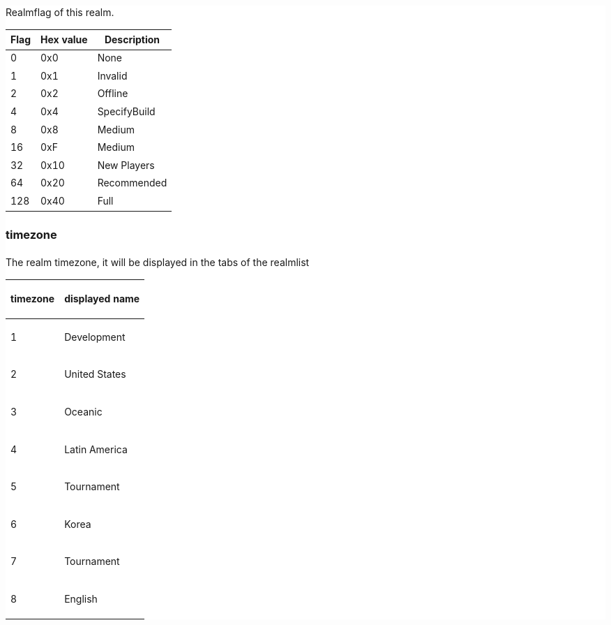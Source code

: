 Realmflag of this realm.

| Flag | Hex value | Description  |
|------|-----------|--------------|
| 0    | 0x0       | None         |
| 1    | 0x1       | Invalid      |
| 2    | 0x2       | Offline      |
| 4    | 0x4       | SpecifyBuild |
| 8    | 0x8       | Medium       |
| 16   | 0xF       | Medium       |
| 32   | 0x10      | New Players  |
| 64   | 0x20      | Recommended  |
| 128  | 0x40      | Full         |

### timezone

The realm timezone, it will be displayed in the tabs of the realmlist

<table>
<thead>
<tr class="header">
<th><p>timezone</p></th>
<th><p>displayed name</p></th>
</tr>
</thead>
<tbody>
<tr class="odd">
<td><p>1</p></td>
<td><p>Development</p></td>
</tr>
<tr class="even">
<td><p>2</p></td>
<td><p>United States</p></td>
</tr>
<tr class="odd">
<td><p>3</p></td>
<td><p>Oceanic</p></td>
</tr>
<tr class="even">
<td><p>4</p></td>
<td><p>Latin America</p></td>
</tr>
<tr class="odd">
<td><p>5</p></td>
<td><p>Tournament</p></td>
</tr>
<tr class="even">
<td><p>6</p></td>
<td><p>Korea</p></td>
</tr>
<tr class="odd">
<td><p>7</p></td>
<td><p>Tournament</p></td>
</tr>
<tr class="even">
<td><p>8</p></td>
<td><p>English</p></td>
</tr>